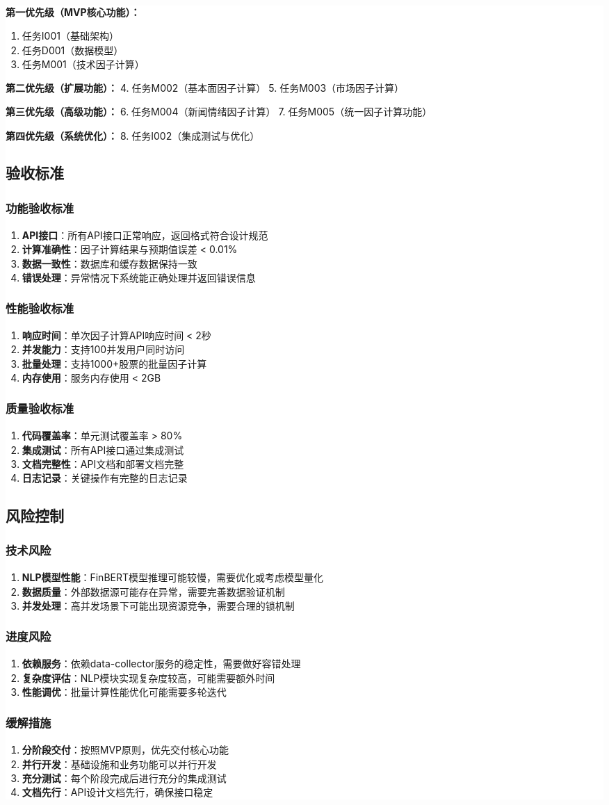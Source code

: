 **第一优先级（MVP核心功能）：**
1. 任务I001（基础架构）
2. 任务D001（数据模型）
3. 任务M001（技术因子计算）

**第二优先级（扩展功能）：**
4. 任务M002（基本面因子计算）
5. 任务M003（市场因子计算）

**第三优先级（高级功能）：**
6. 任务M004（新闻情绪因子计算）
7. 任务M005（统一因子计算功能）

**第四优先级（系统优化）：**
8. 任务I002（集成测试与优化）

## 验收标准

### 功能验收标准
1. **API接口**：所有API接口正常响应，返回格式符合设计规范
2. **计算准确性**：因子计算结果与预期值误差 < 0.01%
3. **数据一致性**：数据库和缓存数据保持一致
4. **错误处理**：异常情况下系统能正确处理并返回错误信息

### 性能验收标准
1. **响应时间**：单次因子计算API响应时间 < 2秒
2. **并发能力**：支持100并发用户同时访问
3. **批量处理**：支持1000+股票的批量因子计算
4. **内存使用**：服务内存使用 < 2GB

### 质量验收标准
1. **代码覆盖率**：单元测试覆盖率 > 80%
2. **集成测试**：所有API接口通过集成测试
3. **文档完整性**：API文档和部署文档完整
4. **日志记录**：关键操作有完整的日志记录

## 风险控制

### 技术风险
1. **NLP模型性能**：FinBERT模型推理可能较慢，需要优化或考虑模型量化
2. **数据质量**：外部数据源可能存在异常，需要完善数据验证机制
3. **并发处理**：高并发场景下可能出现资源竞争，需要合理的锁机制

### 进度风险
1. **依赖服务**：依赖data-collector服务的稳定性，需要做好容错处理
2. **复杂度评估**：NLP模块实现复杂度较高，可能需要额外时间
3. **性能调优**：批量计算性能优化可能需要多轮迭代

### 缓解措施
1. **分阶段交付**：按照MVP原则，优先交付核心功能
2. **并行开发**：基础设施和业务功能可以并行开发
3. **充分测试**：每个阶段完成后进行充分的集成测试
4. **文档先行**：API设计文档先行，确保接口稳定
